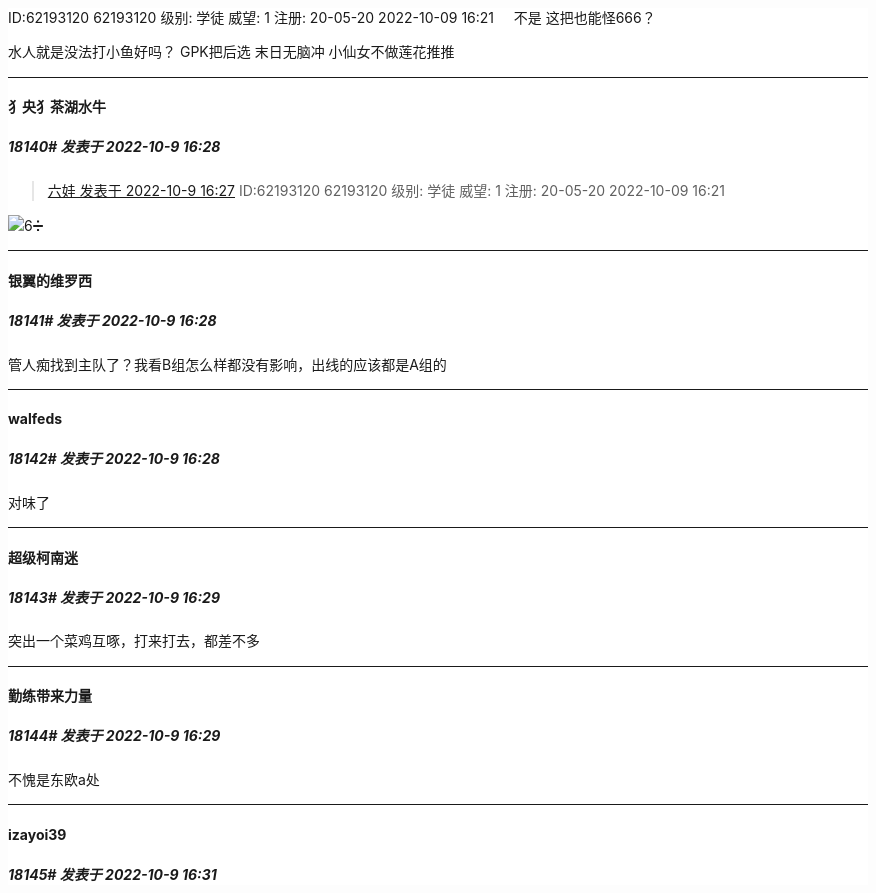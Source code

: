 ID:62193120 62193120 级别: 学徒 威望: 1 注册: 20-05-20
2022-10-09 16:21 
    
不是 这把也能怪666？

水人就是没法打小鱼好吗？
GPK把后选
末日无脑冲
小仙女不做莲花推推

*****

####  犭央犭茶湖水牛  
##### 18140#       发表于 2022-10-9 16:28

<blockquote><a href="httphttps://bbs.saraba1st.com/2b/forum.php?mod=redirect&amp;goto=findpost&amp;pid=57829361&amp;ptid=2088652" target="_blank">六娃 发表于 2022-10-9 16:27</a>
ID:62193120 62193120 级别: 学徒 威望: 1 注册: 20-05-20
2022-10-09 16:21 
    </blockquote>
<img src="https://static.saraba1st.com/image/smiley/face2017/067.png" referrerpolicy="no-referrer">6➗

*****

####  银翼的维罗西  
##### 18141#       发表于 2022-10-9 16:28

管人痴找到主队了？我看B组怎么样都没有影响，出线的应该都是A组的

*****

####  walfeds  
##### 18142#       发表于 2022-10-9 16:28

对味了

*****

####  超级柯南迷  
##### 18143#       发表于 2022-10-9 16:29

突出一个菜鸡互啄，打来打去，都差不多

*****

####  勤练带来力量  
##### 18144#       发表于 2022-10-9 16:29

不愧是东欧a处



*****

####  izayoi39  
##### 18145#       发表于 2022-10-9 16:31
